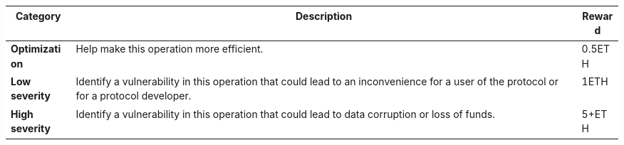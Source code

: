 | Category          | Description                                                                                                                            | Reward |
| ----------------- | -------------------------------------------------------------------------------------------------------------------------------------- | ------ |
| **Optimization**  | Help make this operation more efficient.                                                                                               | 0.5ETH |
| **Low severity**  | Identify a vulnerability in this operation that could lead to an inconvenience for a user of the protocol or for a protocol developer. | 1ETH   |
| **High severity** | Identify a vulnerability in this operation that could lead to data corruption or loss of funds.                                        | 5+ETH  |

</TabItem>
</Tabs>
